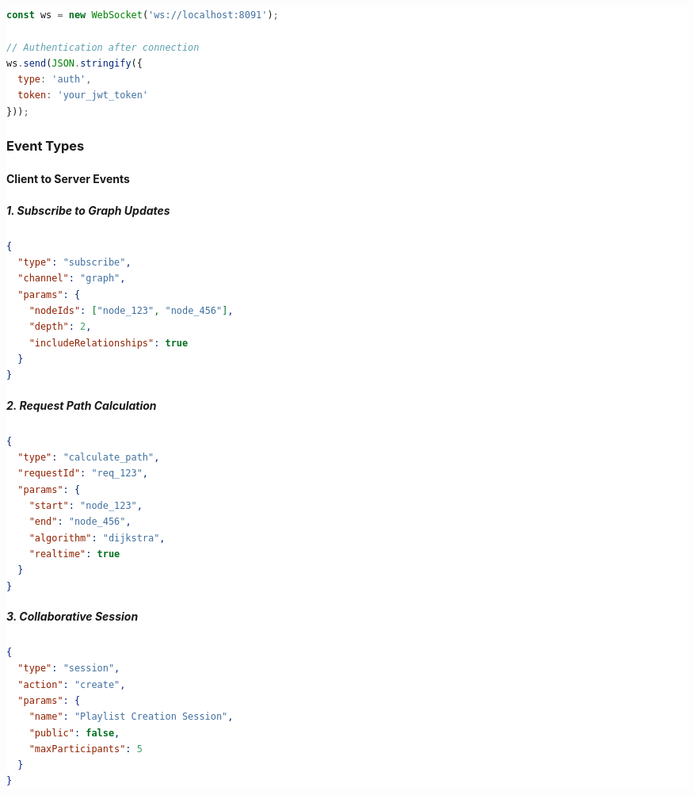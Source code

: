 ```javascript
const ws = new WebSocket('ws://localhost:8091');

// Authentication after connection
ws.send(JSON.stringify({
  type: 'auth',
  token: 'your_jwt_token'
}));
```

### Event Types

#### Client to Server Events

##### 1. Subscribe to Graph Updates

```json
{
  "type": "subscribe",
  "channel": "graph",
  "params": {
    "nodeIds": ["node_123", "node_456"],
    "depth": 2,
    "includeRelationships": true
  }
}
```

##### 2. Request Path Calculation

```json
{
  "type": "calculate_path",
  "requestId": "req_123",
  "params": {
    "start": "node_123",
    "end": "node_456",
    "algorithm": "dijkstra",
    "realtime": true
  }
}
```

##### 3. Collaborative Session

```json
{
  "type": "session",
  "action": "create",
  "params": {
    "name": "Playlist Creation Session",
    "public": false,
    "maxParticipants": 5
  }
}
```
